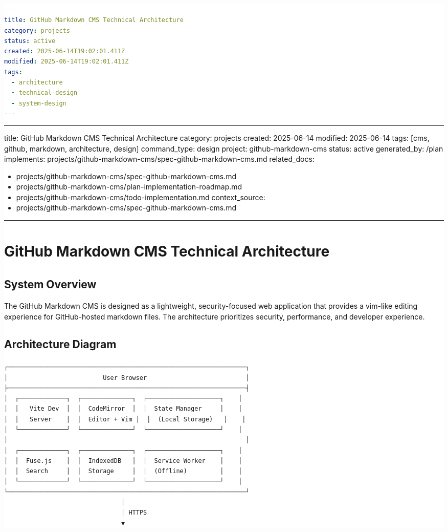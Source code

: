 ```yaml
---
title: GitHub Markdown CMS Technical Architecture
category: projects
status: active
created: 2025-06-14T19:02:01.411Z
modified: 2025-06-14T19:02:01.411Z
tags:
  - architecture
  - technical-design
  - system-design
---
```


---

title: GitHub Markdown CMS Technical Architecture
category: projects
created: 2025-06-14
modified: 2025-06-14
tags: [cms, github, markdown, architecture, design]
command_type: design
project: github-markdown-cms
status: active
generated_by: /plan
implements: projects/github-markdown-cms/spec-github-markdown-cms.md
related_docs:

- projects/github-markdown-cms/spec-github-markdown-cms.md
- projects/github-markdown-cms/plan-implementation-roadmap.md
- projects/github-markdown-cms/todo-implementation.md
  context_source:
- projects/github-markdown-cms/spec-github-markdown-cms.md

---

# GitHub Markdown CMS Technical Architecture

## System Overview

The GitHub Markdown CMS is designed as a lightweight, security-focused web application that provides a vim-like editing experience for GitHub-hosted markdown files. The architecture prioritizes security, performance, and developer experience.

## Architecture Diagram

```
┌─────────────────────────────────────────────────────────────────┐
│                          User Browser                           │
├─────────────────────────────────────────────────────────────────┤
│  ┌─────────────┐  ┌──────────────┐  ┌────────────────────┐    │
│  │   Vite Dev  │  │  CodeMirror  │  │  State Manager     │    │
│  │   Server    │  │  Editor + Vim │  │  (Local Storage)   │    │
│  └─────────────┘  └──────────────┘  └────────────────────┘    │
│                                                                 │
│  ┌─────────────┐  ┌──────────────┐  ┌────────────────────┐    │
│  │  Fuse.js    │  │  IndexedDB   │  │  Service Worker    │    │
│  │  Search     │  │  Storage     │  │  (Offline)         │    │
│  └─────────────┘  └──────────────┘  └────────────────────┘    │
└─────────────────────────────────────────────────────────────────┘
                                │
                                │ HTTPS
                                ▼
```